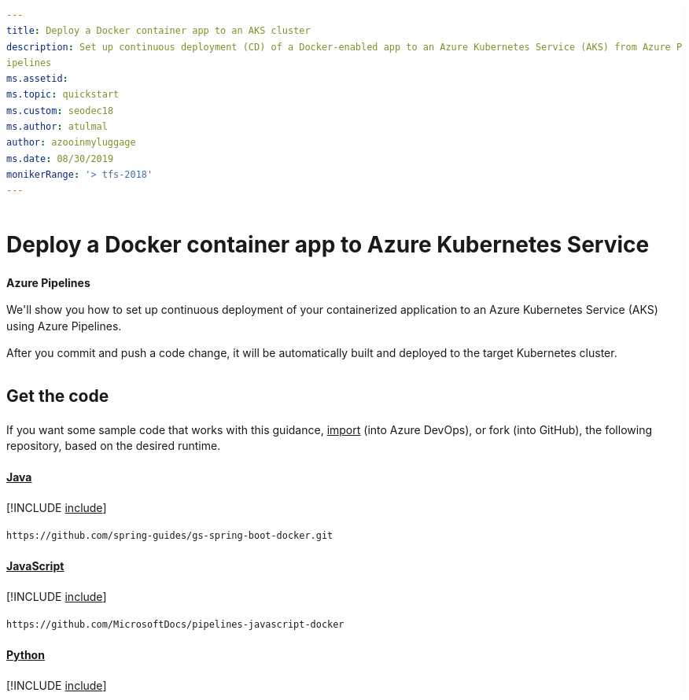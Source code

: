 ```yaml
---
title: Deploy a Docker container app to an AKS cluster
description: Set up continuous deployment (CD) of a Docker-enabled app to an Azure Kubernetes Service (AKS) from Azure Pipelines
ms.assetid: 
ms.topic: quickstart
ms.custom: seodec18
ms.author: atulmal
author: azooinmyluggage
ms.date: 08/30/2019
monikerRange: '> tfs-2018'
---
```


# Deploy a Docker container app to Azure Kubernetes Service

**Azure Pipelines**

We'll show you how to set up continuous deployment of your containerized application to an Azure Kubernetes Service (AKS) using
Azure Pipelines.

After you commit and push a code change, it will be automatically built and deployed to the target Kubernetes cluster.

## Get the code

If you want some sample code that works with this guidance, [import](../../../repos/git/import-git-repository.md) (into Azure DevOps), or fork (into GitHub), the following repository, based on the desired runtime.

#### [Java](#tab/java)

[!INCLUDE [include](../../ecosystems/includes/get-code-before-sample-repo-option-to-use-own-code.md)]

```
https://github.com/spring-guides/gs-spring-boot-docker.git
```

#### [JavaScript](#tab/java-script)

[!INCLUDE [include](../../ecosystems/includes/get-code-before-sample-repo-option-to-use-own-code.md)]

```
https://github.com/MicrosoftDocs/pipelines-javascript-docker
```

#### [Python](#tab/python)

[!INCLUDE [include](../../ecosystems/includes/get-code-before-sample-repo-option-to-use-own-code.md)]
